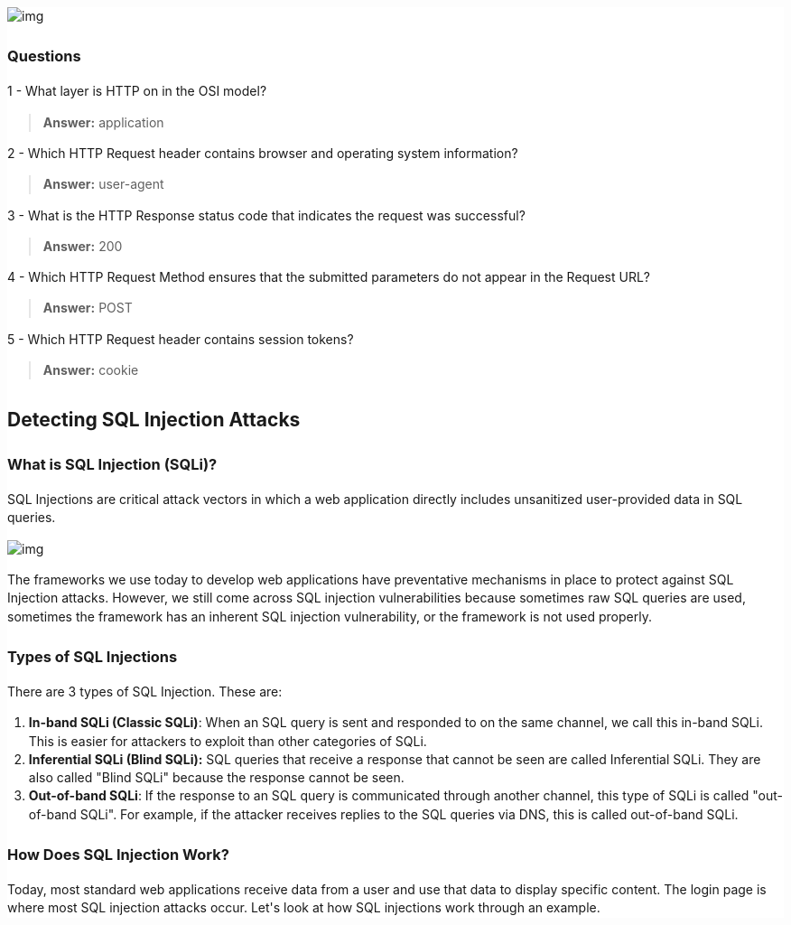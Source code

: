 ![img](https://ld-images-2.s3.us-east-2.amazonaws.com/Detecting+Web+Attacks/images/HTML-example.png)

### **Questions**

1 - What layer is HTTP on in the OSI model?

> **Answer:** application

2 - Which HTTP Request header contains browser and operating system information?

> **Answer:** user-agent

3 - What is the HTTP Response status code that indicates the request was successful?

> **Answer:** 200

4 - Which HTTP Request Method ensures that the submitted parameters do not appear in the Request URL?

> **Answer:** POST

5 - Which HTTP Request header contains session tokens?

> **Answer:** cookie

## Detecting SQL Injection Attacks

### **What is SQL Injection (SQLi)?**

SQL Injections are critical attack vectors in which a web application directly includes unsanitized user-provided data in SQL queries.

![img](https://ld-images-2.s3.us-east-2.amazonaws.com/Detecting+Web+Attacks/images/sql-injection.png)

The frameworks we use today to develop web applications have  preventative mechanisms in place to protect against SQL Injection  attacks. However, we still come across SQL injection vulnerabilities  because sometimes raw SQL queries are used, sometimes the framework has  an inherent SQL injection vulnerability, or the framework is not used  properly.

### **Types of SQL Injections**

There are 3 types of SQL Injection. These are: 

1. **In-band SQLi (Classic SQLi)**: When an SQL query is  sent and responded to on the same channel, we call this in-band SQLi.  This is easier for attackers to exploit than other categories of SQLi.
2. **Inferential SQLi (Blind SQLi):** SQL queries that  receive a response that cannot be seen are called Inferential SQLi. They are also called "Blind SQLi" because the response cannot be seen.
3. **Out-of-band SQLi**: If the response to an SQL query  is communicated through another channel, this type of SQLi is called  "out-of-band SQLi". For example, if the attacker receives replies to the SQL queries via DNS, this is called out-of-band SQLi.

### **How Does SQL Injection Work?**

Today, most standard web applications receive data from a user and  use that data to display specific content. The login page is where most  SQL injection attacks occur. Let's look at how SQL injections work  through an example.
